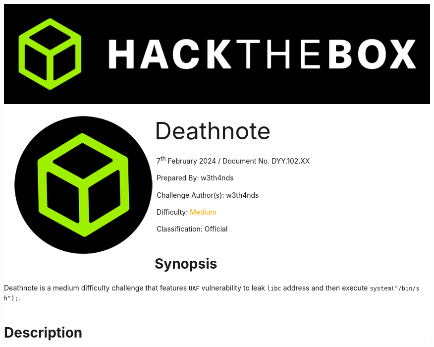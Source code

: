 ![](assets/banner.png)



<img src="assets/htb.png" style="margin-left: 20px; zoom: 80%;" align=left />    	<font size="10">Deathnote</font>

​		7<sup>th</sup> February 2024 / Document No. DYY.102.XX

​		Prepared By: w3th4nds

​		Challenge Author(s): w3th4nds

​		Difficulty: <font color=orange>Medium</font>

​		Classification: Official

 



# Synopsis

Deathnote is a medium difficulty challenge that features `UAF` vulnerability to leak `libc` address and then execute `system("/bin/sh");`.

# Description
